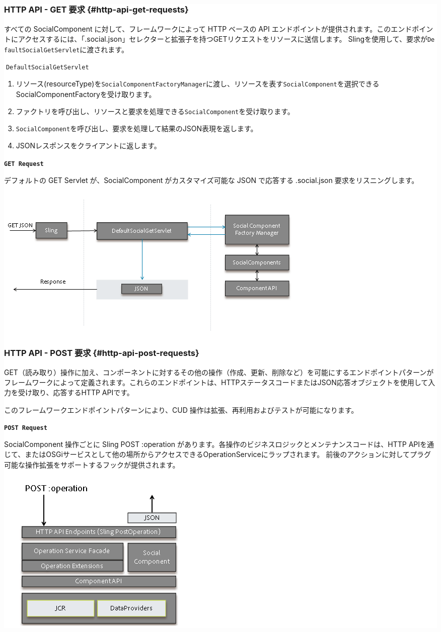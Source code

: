 ### HTTP API - GET 要求 {#http-api-get-requests}

すべての SocialComponent に対して、フレームワークによって HTTP ベースの API エンドポイントが提供されます。このエンドポイントにアクセスするには、「.social.json」セレクターと拡張子を持つGETリクエストをリソースに送信します。 Slingを使用して、要求が`DefaultSocialGetServlet`に渡されます。

 `DefaultSocialGetServlet`

1. リソース(resourceType)を`SocialComponentFactoryManager`に渡し、リソースを表す`SocialComponent`を選択できるSocialComponentFactoryを受け取ります。

1. ファクトリを呼び出し、リソースと要求を処理できる`SocialComponent`を受け取ります。
1. `SocialComponent`を呼び出し、要求を処理して結果のJSON表現を返します。
1. JSONレスポンスをクライアントに返します。

**`GET Request`**

デフォルトの GET Servlet が、SocialComponent がカスタマイズ可能な JSON で応答する .social.json 要求をリスニングします。

![chlimage_1-26](assets/chlimage_1-26.png)

### HTTP API - POST 要求 {#http-api-post-requests}

GET（読み取り）操作に加え、コンポーネントに対するその他の操作（作成、更新、削除など）を可能にするエンドポイントパターンがフレームワークによって定義されます。これらのエンドポイントは、HTTPステータスコードまたはJSON応答オブジェクトを使用して入力を受け取り、応答するHTTP APIです。

このフレームワークエンドポイントパターンにより、CUD 操作は拡張、再利用およびテストが可能になります。

**`POST Request`**

SocialComponent 操作ごとに Sling POST :operation があります。各操作のビジネスロジックとメンテナンスコードは、HTTP APIを通じて、またはOSGiサービスとして他の場所からアクセスできるOperationServiceにラップされます。 前後のアクションに対してプラグ可能な操作拡張をサポートするフックが提供されます。

![chlimage_1-27](assets/chlimage_1-27.png)
